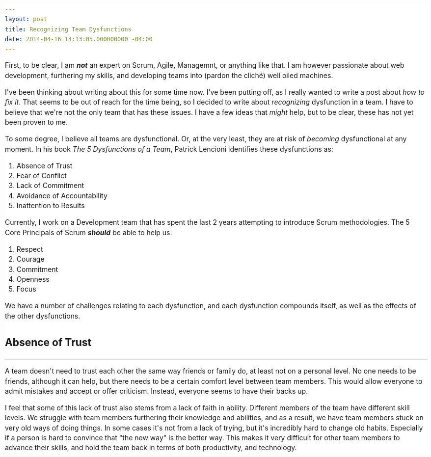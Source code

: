 ```yaml
---
layout: post
title: Recognizing Team Dysfunctions
date: 2014-04-16 14:13:05.000000000 -04:00
---
```

First, to be clear, I am ***not*** an expert on Scrum, Agile, Managemnt, or anything like that. I am however passionate about web development, furthering my skills, and developing teams into (pardon the cliché) well oiled machines.

I've been thinking about writing about this for some time now. I've been putting off, as I really wanted to write a post about _how to fix it_. That seems to be out of reach for the time being, so I decided to write about _recognizing_ dysfunction in a team. I have to believe that we're not the only team that has these issues. I have a few ideas that *might* help, but to be clear, these has not yet been proven to me.

To some degree, I believe all teams are dysfunctional. Or, at the very least, they are at risk of _becoming_ dysfunctional at any moment. In his book _The 5 Dysfunctions of a Team_, Patrick Lencioni identifies these dysfunctions as:

1. Absence of Trust
2. Fear of Conflict
3. Lack of Commitment
4. Avoidance of Accountability
5. Inattention to Results


Currently, I work on a Development team that has spent the last 2 years attempting to introduce Scrum methodologies. The 5 Core Principals of Scrum _**should**_ be able to help us:

1. Respect
2. Courage
3. Commitment
4. Openness
5. Focus

We have a number of challenges relating to each dysfunction, and each dysfunction compounds itself, as well as the effects of the other dysfunctions.


## Absence of Trust
___
A team doesn't need to trust each other the same way friends or family do, at least not on a personal level. No one needs to be friends, although it can help, but there needs to be a certain comfort level between team members. This would allow everyone to admit mistakes and accept or offer criticism. Instead, everyone seems to have their backs up.

I feel that some of this lack of trust also stems from a lack of faith in ability. Different members of the team have different skill levels. We struggle with team members furthering their knowledge and abilities, and as a result, we have team members stuck on very old ways of doing things. In some cases it's not from a lack of trying, but it's incredibly hard to change old habits. Especially if a person is hard to convince that "the new way" is the better way. This makes it very difficult for other team members to advance their skills, and hold the team back in terms of both productivity, and technology.
